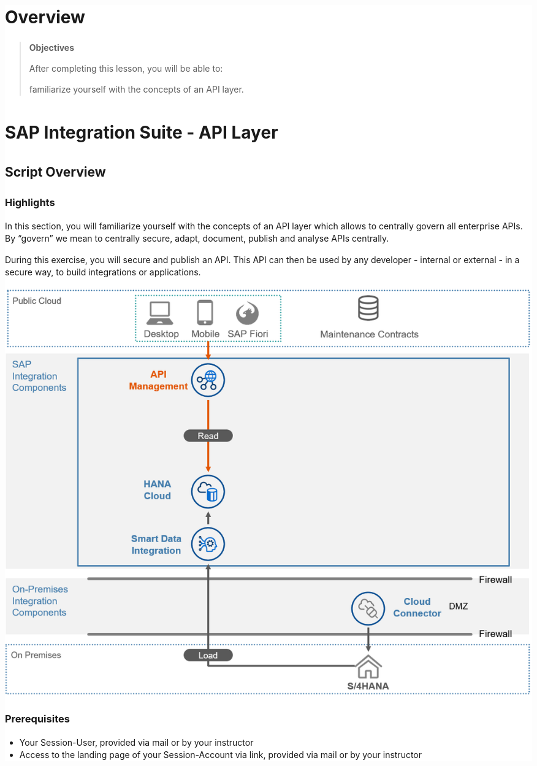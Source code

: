 # Overview


> **Objectives**
> 
> After completing this lesson, you will be able to:
> 
> familiarize yourself with the concepts of an API layer.


# SAP Integration Suite - API Layer


## Script Overview
### Highlights
In this section, you will familiarize yourself with the concepts of an API layer which allows to centrally govern all enterprise APIs. By “govern” we mean to centrally secure, adapt, document, publish and analyse APIs centrally.

During this exercise, you will secure and publish an API. This API can then be used by any developer - internal or external - in a secure way, to build integrations or applications.

![Chap_1_Architecture](vx_images/344879319027378.png)
### Prerequisites
* Your Session-User, provided via mail or by your instructor
* Access to the landing page of your Session-Account via link, provided via mail or by your instructor